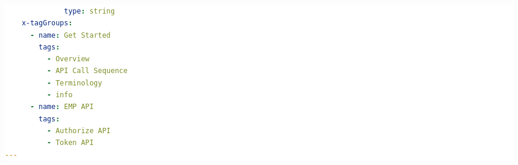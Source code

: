 ```yaml
              type: string
    x-tagGroups:
      - name: Get Started
        tags:
          - Overview
          - API Call Sequence
          - Terminology
          - info
      - name: EMP API
        tags:
          - Authorize API
          - Token API
---
```


